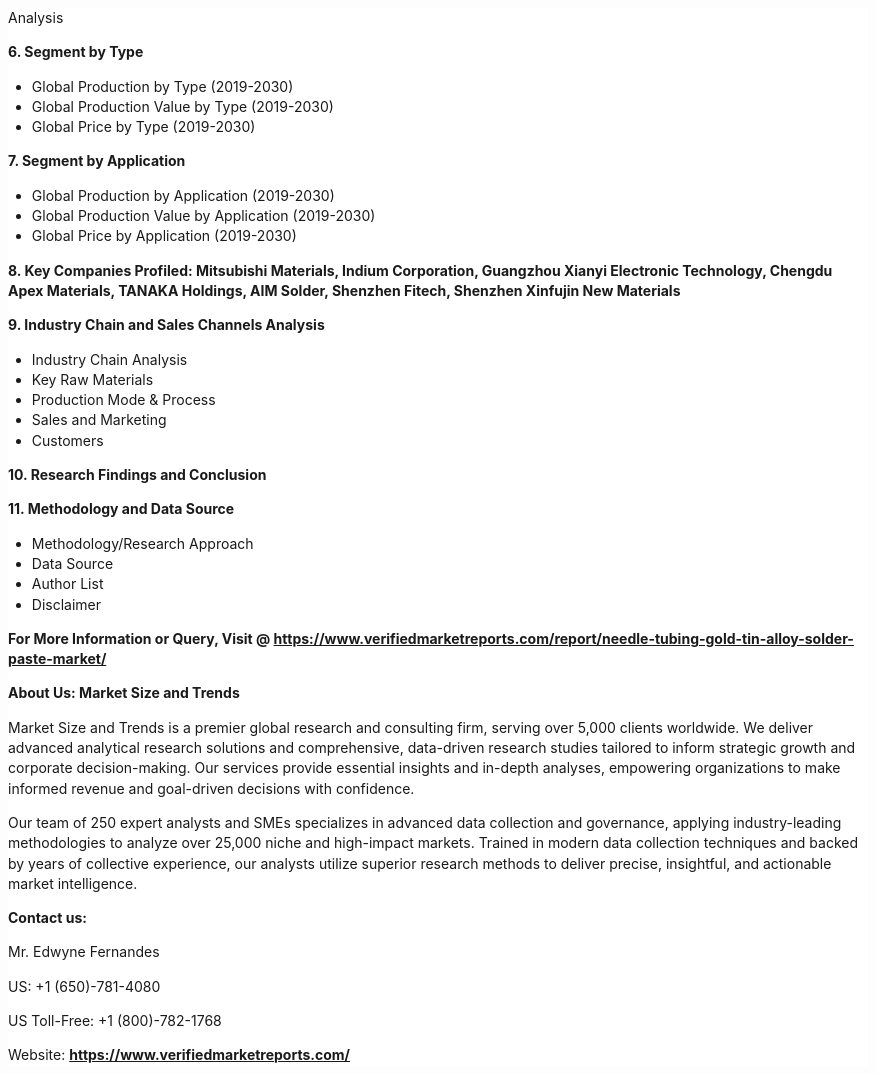 Analysis&nbsp;</li></ul><p><strong>6. Segment by Type</strong></p><ul><li>Global Production by Type (2019-2030)</li><li>Global Production Value by Type (2019-2030)</li><li>Global Price by Type (2019-2030)</li></ul><p><strong>7. Segment by Application</strong></p><ul><li>Global Production by Application (2019-2030)</li><li>Global Production Value by Application (2019-2030)</li><li>Global Price by Application (2019-2030)</li></ul><p><strong>8. Key Companies Profiled: Mitsubishi Materials, Indium Corporation, Guangzhou Xianyi Electronic Technology, Chengdu Apex Materials, TANAKA Holdings, AIM Solder, Shenzhen Fitech, Shenzhen Xinfujin New Materials</strong></p><p><strong>9. Industry Chain and Sales Channels Analysis</strong></p><ul><li>Industry Chain Analysis</li><li>Key Raw Materials</li><li>Production Mode &amp; Process</li><li>Sales and Marketing</li><li>Customers</li></ul><p><strong>10. Research Findings and Conclusion</strong></p><p><strong>11. Methodology and Data Source</strong></p><ul><li>Methodology/Research Approach</li><li>Data Source</li><li>Author List</li><li>Disclaimer</li></ul></p><p><strong>For More Information or Query, Visit @ <a href="https://www.verifiedmarketreports.com/report/needle-tubing-gold-tin-alloy-solder-paste-market/">https://www.verifiedmarketreports.com/report/needle-tubing-gold-tin-alloy-solder-paste-market/</a></strong></p><p><strong>About Us: Market Size and Trends</strong></p><p>Market Size and Trends is a premier global research and consulting firm, serving over 5,000 clients worldwide. We deliver advanced analytical research solutions and comprehensive, data-driven research studies tailored to inform strategic growth and corporate decision-making. Our services provide essential insights and in-depth analyses, empowering organizations to make informed revenue and goal-driven decisions with confidence.</p><p>Our team of 250 expert analysts and SMEs specializes in advanced data collection and governance, applying industry-leading methodologies to analyze over 25,000 niche and high-impact markets. Trained in modern data collection techniques and backed by years of collective experience, our analysts utilize superior research methods to deliver precise, insightful, and actionable market intelligence.</p><p><strong>Contact us:</strong></p><p>Mr. Edwyne Fernandes</p><p>US: +1 (650)-781-4080</p><p>US Toll-Free: +1 (800)-782-1768</p><p>Website: <strong><a href="https://www.verifiedmarketreports.com/">https://www.verifiedmarketreports.com/</a></strong></p>
